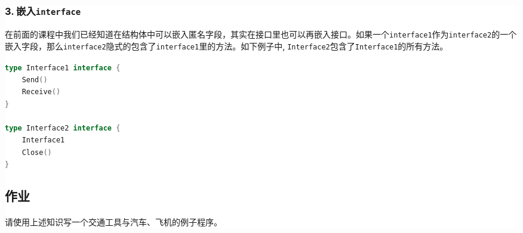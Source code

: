 ### 3\. 嵌入`interface`

在前面的课程中我们已经知道在结构体中可以嵌入匿名字段，其实在接口里也可以再嵌入接口。如果一个`interface1`作为`interface2`的一个嵌入字段，那么`interface2`隐式的包含了`interface1`里的方法。如下例子中, `Interface2`包含了`Interface1`的所有方法。

```go
type Interface1 interface {
    Send()
    Receive()
}

type Interface2 interface {
    Interface1
    Close()
} 
```

## 作业

请使用上述知识写一个交通工具与汽车、飞机的例子程序。